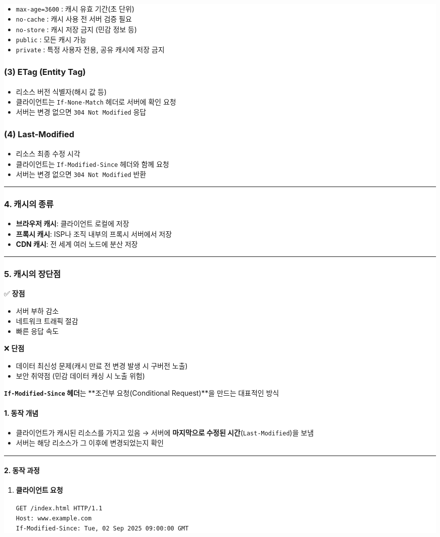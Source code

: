  * `max-age=3600` : 캐시 유효 기간(초 단위)
  * `no-cache` : 캐시 사용 전 서버 검증 필요
  * `no-store` : 캐시 저장 금지 (민감 정보 등)
  * `public` : 모든 캐시 가능
  * `private` : 특정 사용자 전용, 공유 캐시에 저장 금지

### (3) **ETag (Entity Tag)**

* 리소스 버전 식별자(해시 값 등)
* 클라이언트는 `If-None-Match` 헤더로 서버에 확인 요청
* 서버는 변경 없으면 `304 Not Modified` 응답

### (4) **Last-Modified**

* 리소스 최종 수정 시각
* 클라이언트는 `If-Modified-Since` 헤더와 함께 요청
* 서버는 변경 없으면 `304 Not Modified` 반환

---

### 4. 캐시의 종류

* **브라우저 캐시**: 클라이언트 로컬에 저장
* **프록시 캐시**: ISP나 조직 내부의 프록시 서버에서 저장
* **CDN 캐시**: 전 세계 여러 노드에 분산 저장

---

### 5. 캐시의 장단점

✅ **장점**

* 서버 부하 감소
* 네트워크 트래픽 절감
* 빠른 응답 속도

❌ **단점**

* 데이터 최신성 문제(캐시 만료 전 변경 발생 시 구버전 노출)
* 보안 취약점 (민감 데이터 캐싱 시 노출 위험)

**`If-Modified-Since` 헤더**는 **조건부 요청(Conditional Request)**을 만드는 대표적인 방식
#### 1. 동작 개념

* 클라이언트가 캐시된 리소스를 가지고 있음 → 서버에 **마지막으로 수정된 시간**(`Last-Modified`)을 보냄
* 서버는 해당 리소스가 그 이후에 변경되었는지 확인

---

#### 2. 동작 과정

1. **클라이언트 요청**

   ```
   GET /index.html HTTP/1.1
   Host: www.example.com
   If-Modified-Since: Tue, 02 Sep 2025 09:00:00 GMT
   ```
